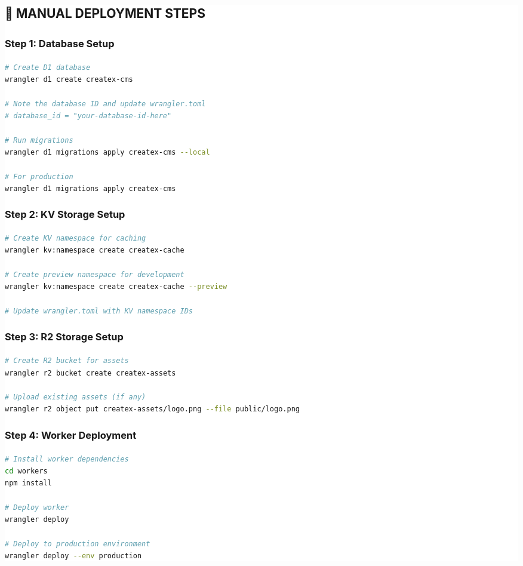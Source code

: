
## 🔧 **MANUAL DEPLOYMENT STEPS**

### Step 1: Database Setup
```bash
# Create D1 database
wrangler d1 create createx-cms

# Note the database ID and update wrangler.toml
# database_id = "your-database-id-here"

# Run migrations
wrangler d1 migrations apply createx-cms --local

# For production
wrangler d1 migrations apply createx-cms
```

### Step 2: KV Storage Setup
```bash
# Create KV namespace for caching
wrangler kv:namespace create createx-cache

# Create preview namespace for development
wrangler kv:namespace create createx-cache --preview

# Update wrangler.toml with KV namespace IDs
```

### Step 3: R2 Storage Setup
```bash
# Create R2 bucket for assets
wrangler r2 bucket create createx-assets

# Upload existing assets (if any)
wrangler r2 object put createx-assets/logo.png --file public/logo.png
```

### Step 4: Worker Deployment
```bash
# Install worker dependencies
cd workers
npm install

# Deploy worker
wrangler deploy

# Deploy to production environment
wrangler deploy --env production
```
